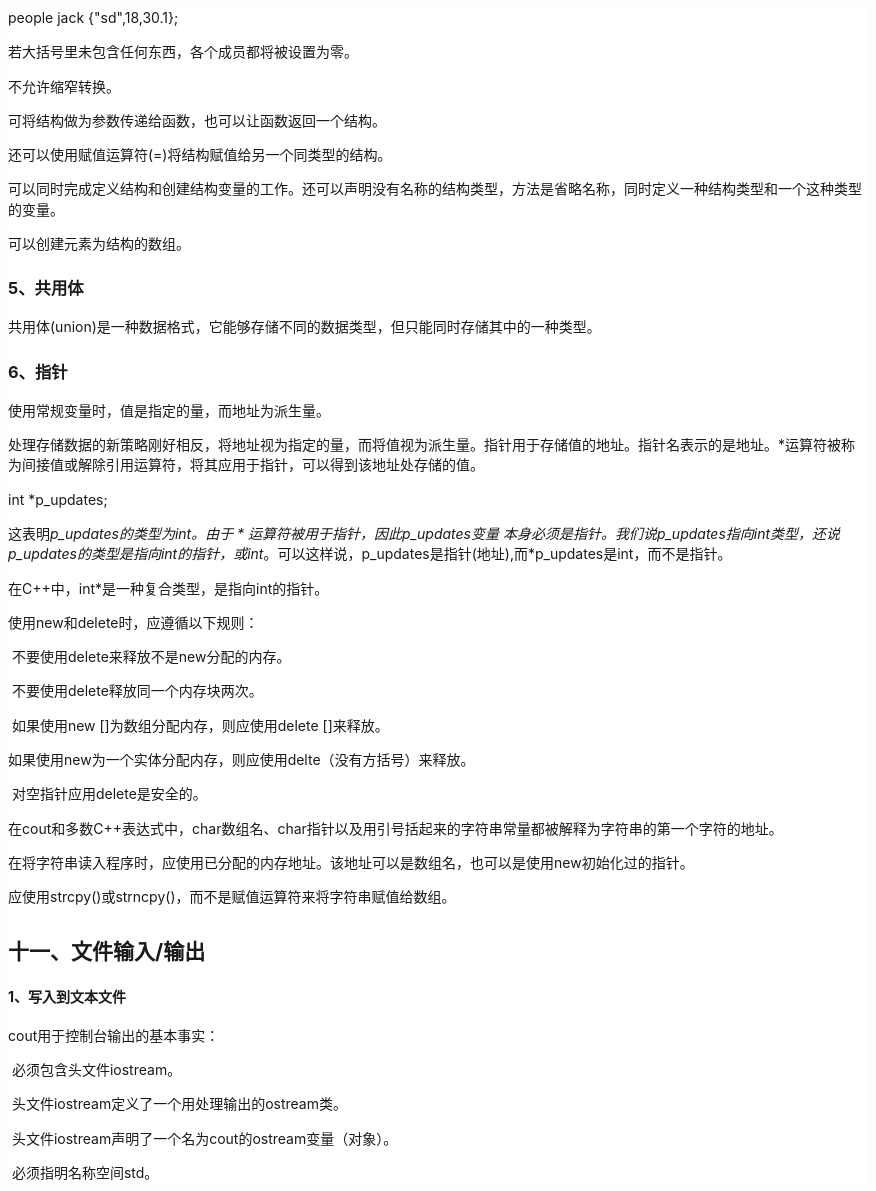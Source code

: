 people jack {"sd",18,30.1};

若大括号里未包含任何东西，各个成员都将被设置为零。

不允许缩窄转换。

可将结构做为参数传递给函数，也可以让函数返回一个结构。

还可以使用赋值运算符(=)将结构赋值给另一个同类型的结构。

可以同时完成定义结构和创建结构变量的工作。还可以声明没有名称的结构类型，方法是省略名称，同时定义一种结构类型和一个这种类型的变量。

可以创建元素为结构的数组。

### 5、共用体

共用体(union)是一种数据格式，它能够存储不同的数据类型，但只能同时存储其中的一种类型。

### 6、指针

使用常规变量时，值是指定的量，而地址为派生量。

处理存储数据的新策略刚好相反，将地址视为指定的量，而将值视为派生量。指针用于存储值的地址。指针名表示的是地址。*运算符被称为间接值或解除引用运算符，将其应用于指针，可以得到该地址处存储的值。

int *p_updates;

这表明*p_updates的类型为int。由于 * 运算符被用于指针，因此p_updates变量 本身必须是指针。我们说p_updates指向int类型，还说p_updates的类型是指向int的指针，或int*。可以这样说，p_updates是指针(地址),而*p_updates是int，而不是指针。

在C++中，int*是一种复合类型，是指向int的指针。

使用new和delete时，应遵循以下规则：

​	不要使用delete来释放不是new分配的内存。

​	不要使用delete释放同一个内存块两次。

​	如果使用new []为数组分配内存，则应使用delete []来释放。

​	如果使用new为一个实体分配内存，则应使用delte（没有方括号）来释放。

​	对空指针应用delete是安全的。

在cout和多数C++表达式中，char数组名、char指针以及用引号括起来的字符串常量都被解释为字符串的第一个字符的地址。

在将字符串读入程序时，应使用已分配的内存地址。该地址可以是数组名，也可以是使用new初始化过的指针。

应使用strcpy()或strncpy()，而不是赋值运算符来将字符串赋值给数组。

## 十一、文件输入/输出

#### 1、写入到文本文件

cout用于控制台输出的基本事实：

​	必须包含头文件iostream。

​	头文件iostream定义了一个用处理输出的ostream类。

​	头文件iostream声明了一个名为cout的ostream变量（对象）。

​	必须指明名称空间std。
